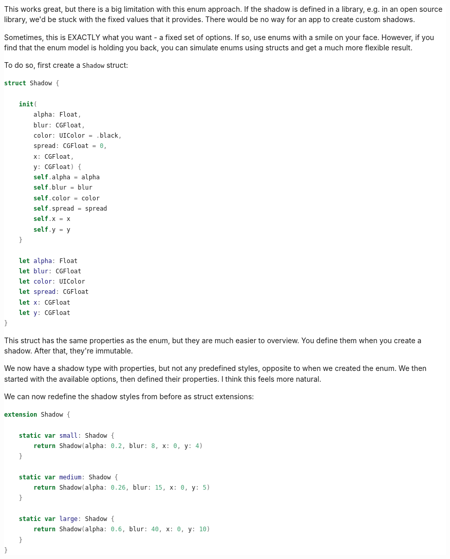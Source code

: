This works great, but there is a big limitation with this enum approach. If the shadow is defined in a library, e.g. in an open source library, we'd be stuck with the fixed values that it provides. There would be no way for an app to create custom shadows.

Sometimes, this is EXACTLY what you want - a fixed set of options. If so, use enums with a smile on your face. However, if you find that the enum model is holding you back, you can simulate enums using structs and get a much more flexible result.

To do so, first create a `Shadow` struct:

```swift
struct Shadow {
    
    init(
        alpha: Float,
        blur: CGFloat,
        color: UIColor = .black,
        spread: CGFloat = 0,
        x: CGFloat,
        y: CGFloat) {
        self.alpha = alpha
        self.blur = blur
        self.color = color
        self.spread = spread
        self.x = x
        self.y = y
    }
    
    let alpha: Float
    let blur: CGFloat
    let color: UIColor
    let spread: CGFloat
    let x: CGFloat
    let y: CGFloat
}
```

This struct has the same properties as the enum, but they are much easier to overview. You define them when you create a shadow. After that, they're immutable.

We now have a shadow type with properties, but not any predefined styles, opposite to when we created the enum. We then started with the available options, then defined their properties. I think this feels more natural.

We can now redefine the shadow styles from before as struct extensions:

```swift
extension Shadow {

    static var small: Shadow {
        return Shadow(alpha: 0.2, blur: 8, x: 0, y: 4)
    }
    
    static var medium: Shadow {
        return Shadow(alpha: 0.26, blur: 15, x: 0, y: 5)
    }
    
    static var large: Shadow {
        return Shadow(alpha: 0.6, blur: 40, x: 0, y: 10)
    }
}
```
